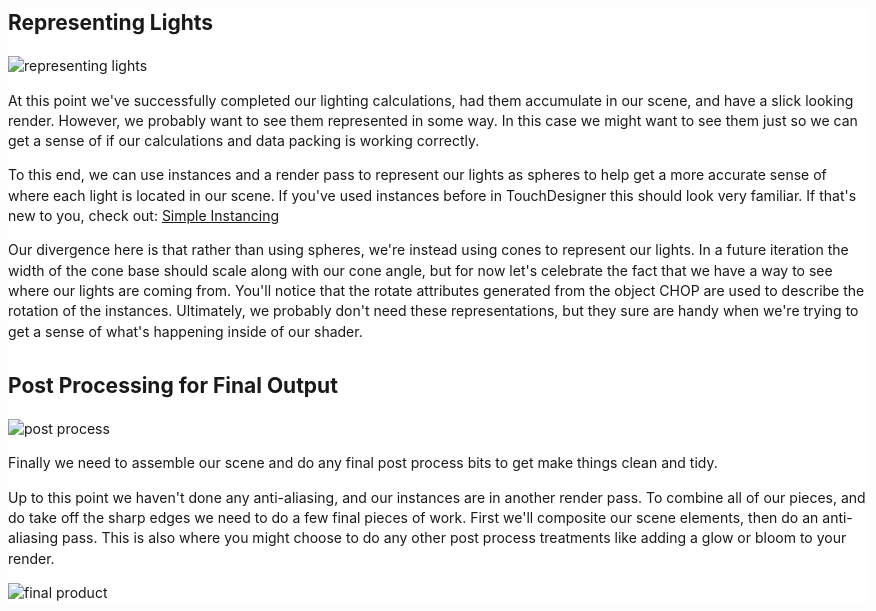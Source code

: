 ## Representing Lights
![representing lights](https://github.com/raganmd/touchdesigner-deferred-lighting/blob/master/repo-assets/readme-screenshots/example-lights-cone-light-representing-lights.PNG?raw=true)

At this point we've successfully completed our lighting calculations, had them accumulate in our scene, and have a slick looking render. However, we probably want to see them represented in some way. In this case we might want to see them just so we can get a sense of if our calculations and data packing is working correctly. 

To this end, we can use instances and a render pass to represent our lights as spheres to help get a more accurate sense of where each light is located in our scene. If you've used instances before in TouchDesigner this should look very familiar. If that's new to you, check out: [Simple Instancing](https://matthewragan.com/2015/03/31/thp-494-598-simple-instancing-touchdesigner/)

Our divergence here is that rather than using spheres, we're instead using cones to represent our lights. In a future iteration the width of the cone base should scale along with our cone angle, but for now let's celebrate the fact that we have a way to see where our lights are coming from. You'll notice that the rotate attributes generated from the object CHOP are used to describe the rotation of the instances. Ultimately, we probably don't need these representations, but they sure are handy when we're trying to get a sense of what's happening inside of our shader.

## Post Processing for Final Output
![post process](https://github.com/raganmd/touchdesigner-deferred-lighting/blob/master/repo-assets/readme-screenshots/example-lights-cone-light-post-process.PNG?raw=true)

Finally we need to assemble our scene and do any final post process bits to get make things clean and tidy.

Up to this point we haven't done any anti-aliasing, and our instances are in another render pass. To combine all of our pieces, and do take off the sharp edges we need to do a few final pieces of work. First we'll composite our scene elements, then do an anti-aliasing pass. This is also where you might choose to do any other post process treatments like adding a glow or bloom to your render.

![final product](https://github.com/raganmd/touchdesigner-deferred-lighting/blob/master/repo-assets/readme-screenshots/cone-lights.gif?raw=true)